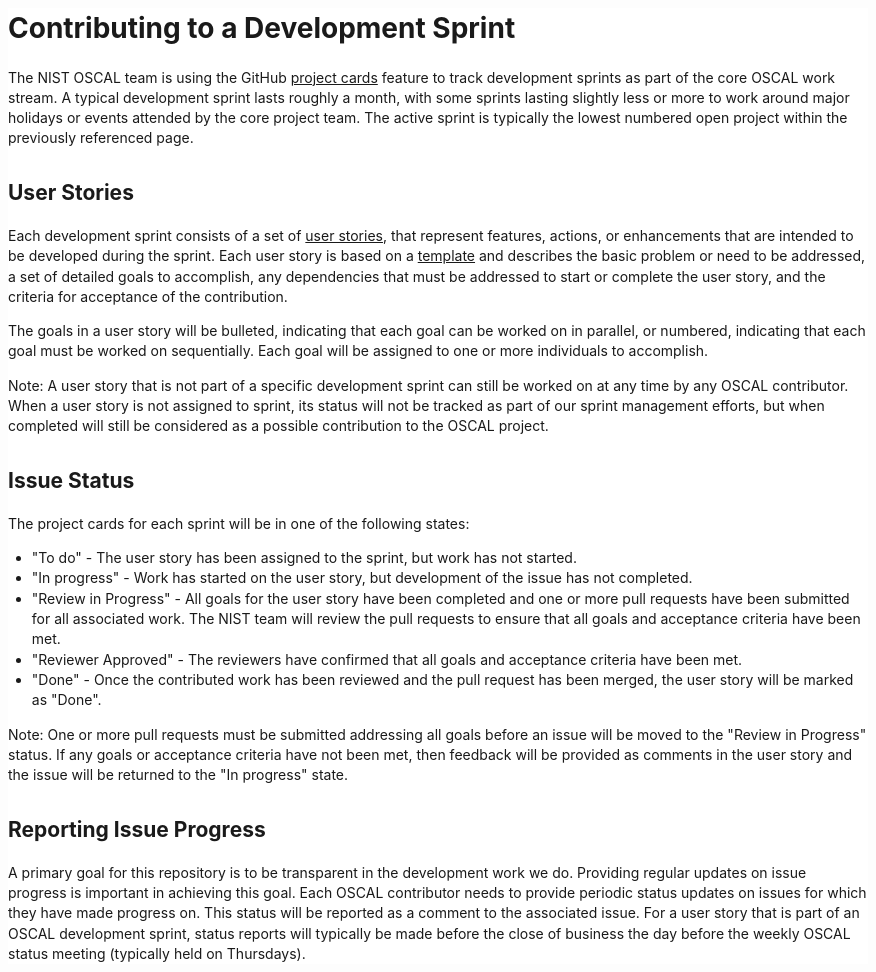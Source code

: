 
# Contributing to a Development Sprint

The NIST OSCAL team is using the GitHub [project cards](https://github.com/orgs/usnistgov/projects/25) feature to track development sprints as part of the core OSCAL work stream. A typical development sprint lasts roughly a month, with some sprints lasting slightly less or more to work around major holidays or events attended by the core project team. The active sprint is typically the lowest numbered open project within the previously referenced page.

## User Stories

Each development sprint consists of a set of [user stories](../../issues?q=is%3Aopen+is%3Aissue+label%3A%22User+Story%22), that represent features, actions, or enhancements that are intended to be developed during the sprint. Each user story is based on a [template](../../issues/new?labels=User+Story%2C+enhancement&template=feature_request.md) and describes the basic problem or need to be addressed, a set of detailed goals to accomplish, any dependencies that must be addressed to start or complete the user story, and the criteria for acceptance of the contribution.

The goals in a user story will be bulleted, indicating that each goal can be worked on in parallel, or numbered, indicating that each goal must be worked on sequentially. Each goal will be assigned to one or more individuals to accomplish.

Note: A user story that is not part of a specific development sprint can still be worked on at any time by any OSCAL contributor. When a user story is not assigned to sprint, its status will not be tracked as part of our sprint management efforts, but when completed will still be considered as a possible contribution to the OSCAL project.

## Issue Status

The project cards for each sprint will be in one of the following states:

- "To do" - The user story has been assigned to the sprint, but work has not started.
- "In progress" - Work has started on the user story, but development of the issue has not completed.
- "Review in Progress" - All goals for the user story have been completed and one or more pull requests have been submitted for all associated work. The NIST team will review the pull requests to ensure that all goals and acceptance criteria have been met.
- "Reviewer Approved" - The reviewers have confirmed that all goals and acceptance criteria have been met.
- "Done" - Once the contributed work has been reviewed and the pull request has been merged, the user story will be marked as "Done".

Note: One or more pull requests must be submitted addressing all goals before an issue will be moved to the "Review in Progress" status. If any goals or acceptance criteria have not been met, then feedback will be provided as comments in the user story and the issue will be returned to the "In progress" state.

## Reporting Issue Progress

A primary goal for this repository is to be transparent in the development work we do. Providing regular updates on issue progress is important in achieving this goal. Each OSCAL contributor needs to provide periodic status updates on issues for which they have made progress on. This status will be reported as a comment to the associated issue. For a user story that is part of an OSCAL development sprint, status reports will typically be made before the close of business the day before the weekly OSCAL status meeting (typically held on Thursdays).
